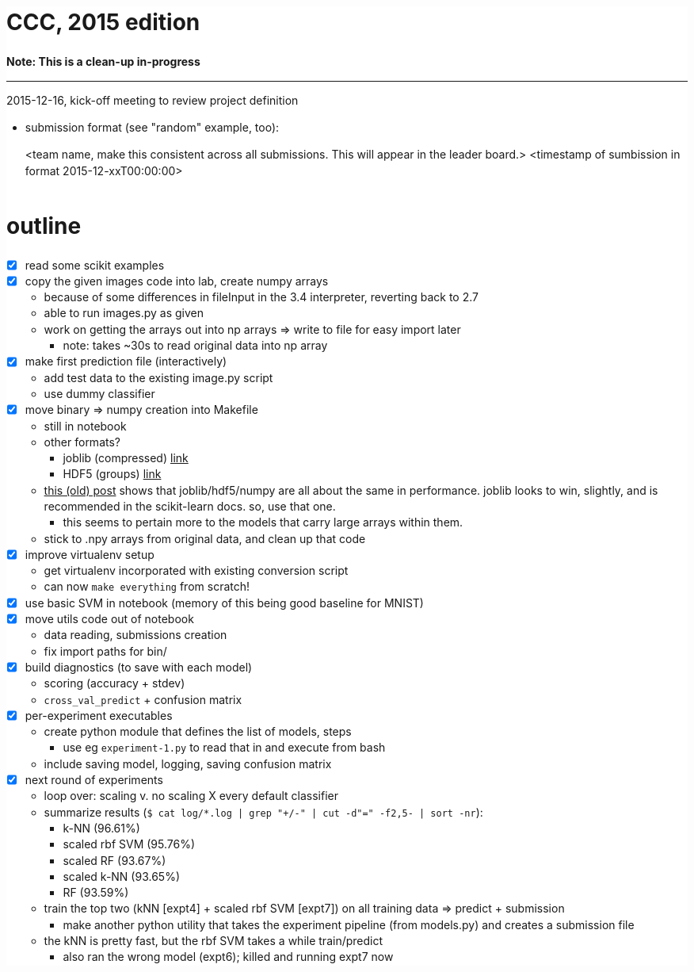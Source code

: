 # CCC, 2015 edition

**Note: This is a clean-up in-progress** 

-----------

2015-12-16, kick-off meeting to review project definition

- submission format (see "random" example, too): 

    <team name, make this consistent across all submissions. This will appear in the leader board.>
    <timestamp of sumbission in format 2015-12-xxT00:00:00>
    <submission name-anything you want. This will appear in the leader board.>


# outline 

- [x] read some scikit examples 
- [x] copy the given images code into lab, create numpy arrays 
    - because of some differences in fileInput in the 3.4 interpreter, reverting back to 2.7 
    - able to run images.py as given
    - work on getting the arrays out into np arrays => write to file for easy import later
        - note: takes ~30s to read original data into np array
- [x] make first prediction file (interactively)
    - add test data to the existing image.py script 
    - use dummy classifier
- [x] move binary => numpy creation into Makefile 
    - still in notebook
    - other formats?
        - joblib (compressed) [link](https://pythonhosted.org/joblib/persistence.html)
        - HDF5 (groups) [link](http://docs.h5py.org/en/latest/quick.html#appendix-creating-a-file)
    - [this (old) post](https://robertdragan.wordpress.com/2012/08/31/comparying-various-methods-for-saving-and-loading-numpy-arrays/) shows that joblib/hdf5/numpy are all about the same in performance. joblib looks to win, slightly, and is recommended in the scikit-learn docs. so, use that one.
        - this seems to pertain more to the models that carry large arrays within them. 
    - stick to .npy arrays from original data, and clean up that code 
- [x] improve virtualenv setup
    - get virtualenv incorporated with existing conversion script 
    - can now ``make everything`` from scratch!
- [x] use basic SVM in notebook (memory of this being good baseline for MNIST)
- [x] move utils code out of notebook 
    - data reading, submissions creation
    -  fix import paths for bin/
- [x] build diagnostics (to save with each model)
    - scoring (accuracy + stdev) 
    - ``cross_val_predict`` + confusion matrix 
- [x] per-experiment executables
    - create python module that defines the list of models, steps 
        - use eg ``experiment-1.py`` to read that in and execute from bash 
    - include saving model, logging, saving confusion matrix 
- [x] next round of experiments
    - loop over: scaling v. no scaling X every default classifier 
    - summarize results (``$ cat log/*.log | grep "+/-" | cut -d"=" -f2,5- | sort -nr``):
        - k-NN (96.61%)
        - scaled rbf SVM (95.76%)
        - scaled RF (93.67%)
        - scaled k-NN (93.65%)
        - RF (93.59%)
    - train the top two (kNN [expt4] + scaled rbf SVM [expt7]) on all training data  => predict + submission
        - make another python utility that takes the experiment pipeline (from models.py) and creates a submission file 
    - the kNN is pretty fast, but the rbf SVM takes a while train/predict
        - also ran the wrong model (expt6); killed and running expt7 now